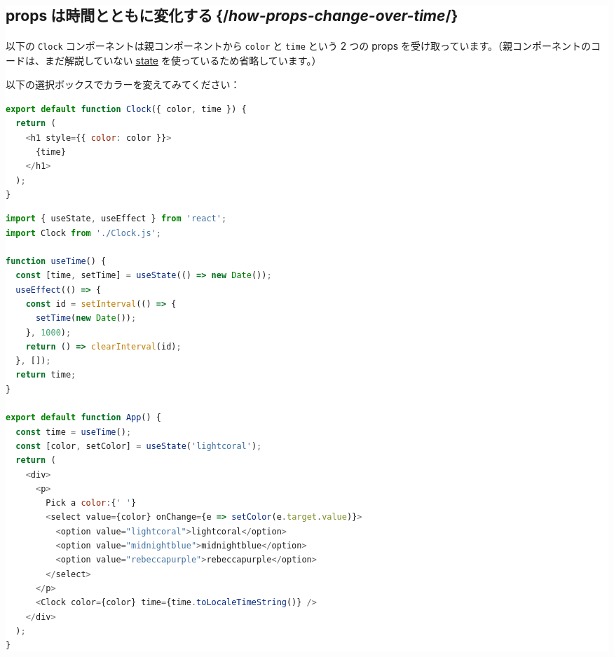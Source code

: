 <Illustration src="/images/docs/illustrations/i_children-prop.png" alt='A puzzle-like Card tile with a slot for "children" pieces like text and Avatar' />

## props は時間とともに変化する {/*how-props-change-over-time*/}

以下の `Clock` コンポーネントは親コンポーネントから `color` と `time` という 2 つの props を受け取っています。（親コンポーネントのコードは、まだ解説していない [state](/learn/state-a-components-memory) を使っているため省略しています。）

以下の選択ボックスでカラーを変えてみてください：

<Sandpack>

```js Clock.js active
export default function Clock({ color, time }) {
  return (
    <h1 style={{ color: color }}>
      {time}
    </h1>
  );
}
```

```js App.js hidden
import { useState, useEffect } from 'react';
import Clock from './Clock.js';

function useTime() {
  const [time, setTime] = useState(() => new Date());
  useEffect(() => {
    const id = setInterval(() => {
      setTime(new Date());
    }, 1000);
    return () => clearInterval(id);
  }, []);
  return time;
}

export default function App() {
  const time = useTime();
  const [color, setColor] = useState('lightcoral');
  return (
    <div>
      <p>
        Pick a color:{' '}
        <select value={color} onChange={e => setColor(e.target.value)}>
          <option value="lightcoral">lightcoral</option>
          <option value="midnightblue">midnightblue</option>
          <option value="rebeccapurple">rebeccapurple</option>
        </select>
      </p>
      <Clock color={color} time={time.toLocaleTimeString()} />
    </div>
  );
}
```
